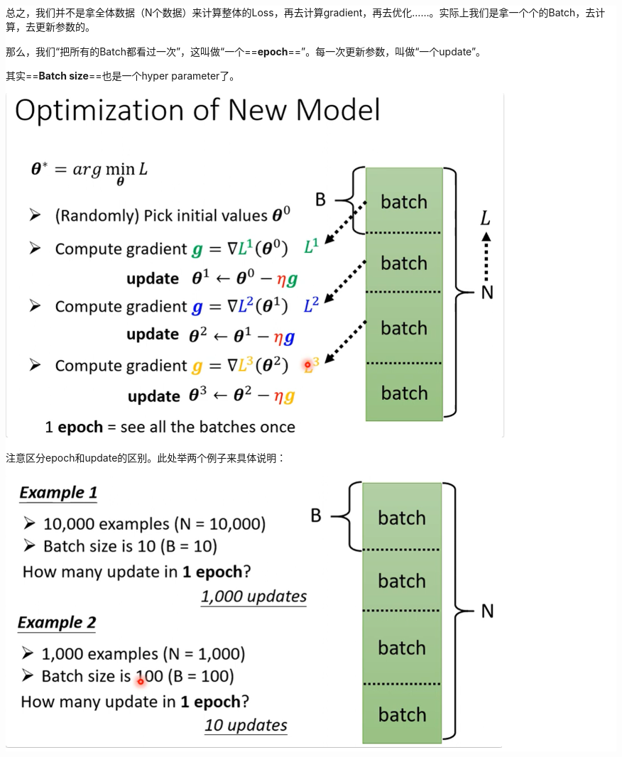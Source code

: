总之，我们并不是拿全体数据（N个数据）来计算整体的Loss，再去计算gradient，再去优化……。实际上我们是拿一个个的Batch，去计算，去更新参数的。

那么，我们“把所有的Batch都看过一次”，这叫做“一个==**epoch**==”。每一次更新参数，叫做“一个update”。

其实==**Batch size**==也是一个hyper parameter了。

![](assets/1-机器学习和深度学习基本概念、反向传播、梯度下降/file-20241129221537360.png)

注意区分epoch和update的区别。此处举两个例子来具体说明：

![](assets/1-机器学习和深度学习基本概念、反向传播、梯度下降/file-20241129221545308.png)
